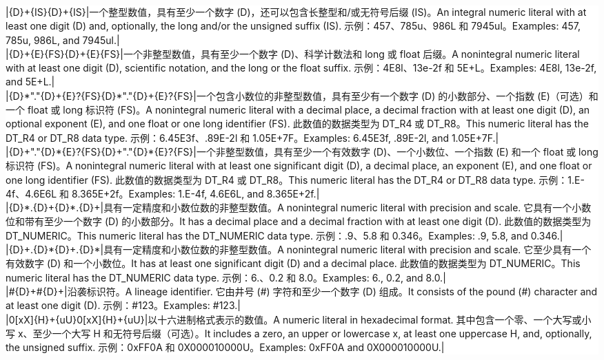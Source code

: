 |<span data-ttu-id="03255-147">{D}+{IS}</span><span class="sxs-lookup"><span data-stu-id="03255-147">{D}+{IS}</span></span>|<span data-ttu-id="03255-148">一个整型数值，具有至少一个数字 (D)，还可以包含长整型和/或无符号后缀 (IS)。</span><span class="sxs-lookup"><span data-stu-id="03255-148">An integral numeric literal with at least one digit (D) and, optionally, the long and/or the unsigned suffix (IS).</span></span>  <span data-ttu-id="03255-149">示例：457、785u、986L 和 7945ul。</span><span class="sxs-lookup"><span data-stu-id="03255-149">Examples: 457, 785u, 986L, and 7945ul.</span></span>|  
|<span data-ttu-id="03255-150">{D}+{E}{FS}</span><span class="sxs-lookup"><span data-stu-id="03255-150">{D}+{E}{FS}</span></span>|<span data-ttu-id="03255-151">一个非整型数值，具有至少一个数字 (D)、科学计数法和 long 或 float 后缀。</span><span class="sxs-lookup"><span data-stu-id="03255-151">A nonintegral numeric literal with at least one digit (D), scientific notation, and the long or the float suffix.</span></span>  <span data-ttu-id="03255-152">示例：4E8l、13e-2f 和 5E+L。</span><span class="sxs-lookup"><span data-stu-id="03255-152">Examples: 4E8l, 13e-2f, and 5E+L.</span></span>|  
|<span data-ttu-id="03255-153">{D}\*"."{D}+{E}?{FS}</span><span class="sxs-lookup"><span data-stu-id="03255-153">{D}\*"."{D}+{E}?{FS}</span></span>|<span data-ttu-id="03255-154">一个包含小数位的非整型数值，具有至少有一个数字 (D) 的小数部分、一个指数 (E)（可选）和一个 float 或 long 标识符 (FS)。</span><span class="sxs-lookup"><span data-stu-id="03255-154">A nonintegral numeric literal with a decimal place, a decimal fraction with at least one digit (D), an optional exponent (E), and one float or one long identifier (FS).</span></span> <span data-ttu-id="03255-155">此数值的数据类型为 DT_R4 或 DT_R8。</span><span class="sxs-lookup"><span data-stu-id="03255-155">This numeric literal has the DT_R4 or DT_R8 data type.</span></span>  <span data-ttu-id="03255-156">示例：6.45E3f、.89E-2l 和 1.05E+7F。</span><span class="sxs-lookup"><span data-stu-id="03255-156">Examples: 6.45E3f, .89E-2l, and 1.05E+7F.</span></span>|  
|<span data-ttu-id="03255-157">{D}+"."{D}\*{E}?{FS}</span><span class="sxs-lookup"><span data-stu-id="03255-157">{D}+"."{D}\*{E}?{FS}</span></span>|<span data-ttu-id="03255-158">一个非整型数值，具有至少一个有效数字 (D)、一个小数位、一个指数 (E) 和一个 float 或 long 标识符 (FS)。</span><span class="sxs-lookup"><span data-stu-id="03255-158">A nonintegral numeric literal with at least one significant digit (D), a decimal place, an exponent (E), and one float or one long identifier (FS).</span></span> <span data-ttu-id="03255-159">此数值的数据类型为 DT_R4 或 DT_R8。</span><span class="sxs-lookup"><span data-stu-id="03255-159">This numeric literal has the DT_R4 or DT_R8 data type.</span></span>  <span data-ttu-id="03255-160">示例：1.E-4f、4.6E6L 和 8.365E+2f。</span><span class="sxs-lookup"><span data-stu-id="03255-160">Examples: 1.E-4f, 4.6E6L, and 8.365E+2f.</span></span>|  
|<span data-ttu-id="03255-161">{D}\*.{D}+</span><span class="sxs-lookup"><span data-stu-id="03255-161">{D}\*.{D}+</span></span>|<span data-ttu-id="03255-162">具有一定精度和小数位数的非整型数值。</span><span class="sxs-lookup"><span data-stu-id="03255-162">A nonintegral numeric literal with precision and scale.</span></span> <span data-ttu-id="03255-163">它具有一个小数位和带有至少一个数字 (D) 的小数部分。</span><span class="sxs-lookup"><span data-stu-id="03255-163">It has a decimal place and a decimal fraction with at least one digit (D).</span></span> <span data-ttu-id="03255-164">此数值的数据类型为 DT_NUMERIC。</span><span class="sxs-lookup"><span data-stu-id="03255-164">This numeric literal has the DT_NUMERIC data type.</span></span>  <span data-ttu-id="03255-165">示例：.9、5.8 和 0.346。</span><span class="sxs-lookup"><span data-stu-id="03255-165">Examples: .9, 5.8, and 0.346.</span></span>|  
|<span data-ttu-id="03255-166">{D}+.{D}\*</span><span class="sxs-lookup"><span data-stu-id="03255-166">{D}+.{D}\*</span></span>|<span data-ttu-id="03255-167">具有一定精度和小数位数的非整型数值。</span><span class="sxs-lookup"><span data-stu-id="03255-167">A nonintegral numeric literal with precision and scale.</span></span> <span data-ttu-id="03255-168">它至少具有一个有效数字 (D) 和一个小数位。</span><span class="sxs-lookup"><span data-stu-id="03255-168">It has at least one significant digit (D) and a decimal place.</span></span> <span data-ttu-id="03255-169">此数值的数据类型为 DT_NUMERIC。</span><span class="sxs-lookup"><span data-stu-id="03255-169">This numeric literal has the DT_NUMERIC data type.</span></span>  <span data-ttu-id="03255-170">示例：6.、0.2 和 8.0。</span><span class="sxs-lookup"><span data-stu-id="03255-170">Examples: 6., 0.2, and 8.0.</span></span>|  
|<span data-ttu-id="03255-171">#{D}+</span><span class="sxs-lookup"><span data-stu-id="03255-171">#{D}+</span></span>|<span data-ttu-id="03255-172">沿袭标识符。</span><span class="sxs-lookup"><span data-stu-id="03255-172">A lineage identifier.</span></span> <span data-ttu-id="03255-173">它由井号 (#) 字符和至少一个数字 (D) 组成。</span><span class="sxs-lookup"><span data-stu-id="03255-173">It consists of the pound (#) character and at least one digit (D).</span></span> <span data-ttu-id="03255-174">示例：#123。</span><span class="sxs-lookup"><span data-stu-id="03255-174">Examples: #123.</span></span>|  
|<span data-ttu-id="03255-175">0[xX]{H}+{uU}</span><span class="sxs-lookup"><span data-stu-id="03255-175">0[xX]{H}+{uU}</span></span>|<span data-ttu-id="03255-176">以十六进制格式表示的数值。</span><span class="sxs-lookup"><span data-stu-id="03255-176">A numeric literal in hexadecimal format.</span></span> <span data-ttu-id="03255-177">其中包含一个零、一个大写或小写 x、至少一个大写 H 和无符号后缀（可选）。</span><span class="sxs-lookup"><span data-stu-id="03255-177">It includes a zero, an upper or lowercase x, at least one uppercase H, and, optionally, the unsigned suffix.</span></span> <span data-ttu-id="03255-178">示例：0xFF0A 和 0X000010000U。</span><span class="sxs-lookup"><span data-stu-id="03255-178">Examples: 0xFF0A and 0X000010000U.</span></span>|  
  